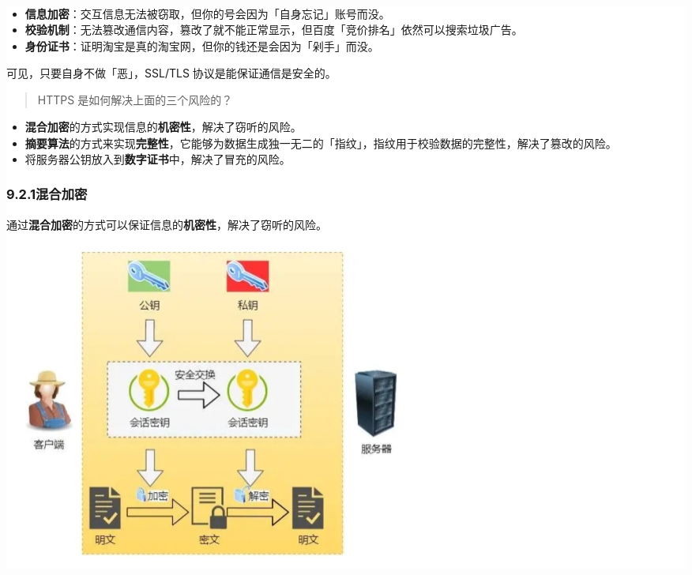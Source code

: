 - **信息加密**：交互信息无法被窃取，但你的号会因为「自身忘记」账号而没。
- **校验机制**：无法篡改通信内容，篡改了就不能正常显示，但百度「竞价排名」依然可以搜索垃圾广告。
- **身份证书**：证明淘宝是真的淘宝网，但你的钱还是会因为「剁手」而没。

可见，只要自身不做「恶」，SSL/TLS 协议是能保证通信是安全的。





> HTTPS 是如何解决上面的三个风险的？

- **混合加密**的方式实现信息的**机密性**，解决了窃听的风险。
- **摘要算法**的方式来实现**完整性**，它能够为数据生成独一无二的「指纹」，指纹用于校验数据的完整性，解决了篡改的风险。
- 将服务器公钥放入到**数字证书**中，解决了冒充的风险。



### 9.2.1混合加密

通过**混合加密**的方式可以保证信息的**机密性**，解决了窃听的风险。

<img src="./../计网/assets/image-20250917164932601.png" alt="image-20250917164932601" style="zoom:50%;" />
